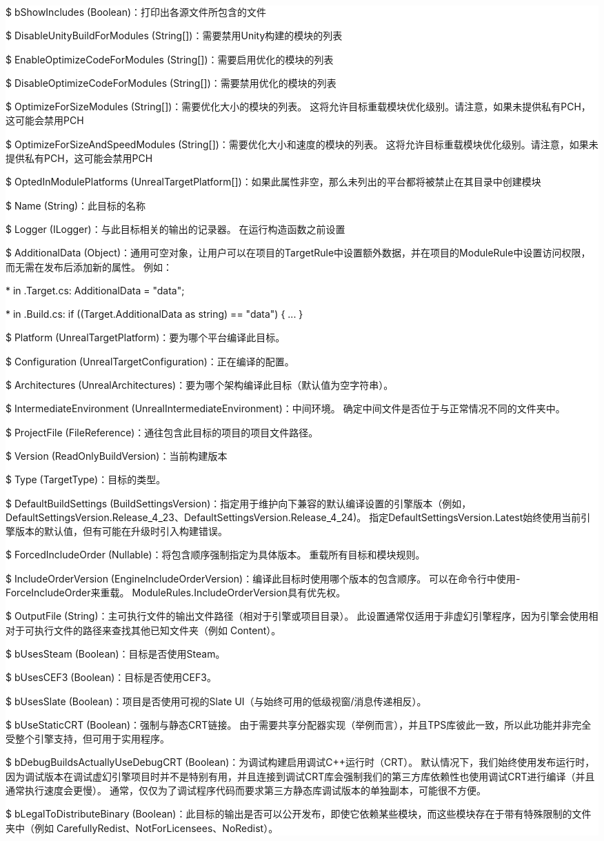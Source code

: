 $ bShowIncludes (Boolean)：打印出各源文件所包含的文件

$ DisableUnityBuildForModules (String\[\])：需要禁用Unity构建的模块的列表

$ EnableOptimizeCodeForModules (String\[\])：需要启用优化的模块的列表

$ DisableOptimizeCodeForModules (String\[\])：需要禁用优化的模块的列表

$ OptimizeForSizeModules (String\[\])：需要优化大小的模块的列表。 这将允许目标重载模块优化级别。请注意，如果未提供私有PCH，这可能会禁用PCH

$ OptimizeForSizeAndSpeedModules (String\[\])：需要优化大小和速度的模块的列表。 这将允许目标重载模块优化级别。请注意，如果未提供私有PCH，这可能会禁用PCH

$ OptedInModulePlatforms (UnrealTargetPlatform\[\])：如果此属性非空，那么未列出的平台都将被禁止在其目录中创建模块

$ Name (String)：此目标的名称

$ Logger (ILogger)：与此目标相关的输出的记录器。 在运行构造函数之前设置

$ AdditionalData (Object)：通用可空对象，让用户可以在项目的TargetRule中设置额外数据，并在项目的ModuleRule中设置访问权限，而无需在发布后添加新的属性。 例如：

\* in .Target.cs: AdditionalData = "data";

\* in .Build.cs: if ((Target.AdditionalData as string) == "data") { ... }

$ Platform (UnrealTargetPlatform)：要为哪个平台编译此目标。

$ Configuration (UnrealTargetConfiguration)：正在编译的配置。

$ Architectures (UnrealArchitectures)：要为哪个架构编译此目标（默认值为空字符串）。

$ IntermediateEnvironment (UnrealIntermediateEnvironment)：中间环境。 确定中间文件是否位于与正常情况不同的文件夹中。

$ ProjectFile (FileReference)：通往包含此目标的项目的项目文件路径。

$ Version (ReadOnlyBuildVersion)：当前构建版本

$ Type (TargetType)：目标的类型。

$ DefaultBuildSettings (BuildSettingsVersion)：指定用于维护向下兼容的默认编译设置的引擎版本（例如， DefaultSettingsVersion.Release\_4\_23、DefaultSettingsVersion.Release\_4\_24)。 指定DefaultSettingsVersion.Latest始终使用当前引擎版本的默认值，但有可能在升级时引入构建错误。

$ ForcedIncludeOrder (Nullable<EngineIncludeOrderVersion>)：将包含顺序强制指定为具体版本。 重载所有目标和模块规则。

$ IncludeOrderVersion (EngineIncludeOrderVersion)：编译此目标时使用哪个版本的包含顺序。 可以在命令行中使用-ForceIncludeOrder来重载。 ModuleRules.IncludeOrderVersion具有优先权。

$ OutputFile (String)：主可执行文件的输出文件路径（相对于引擎或项目目录）。 此设置通常仅适用于非虚幻引擎程序，因为引擎会使用相对于可执行文件的路径来查找其他已知文件夹（例如 Content）。

$ bUsesSteam (Boolean)：目标是否使用Steam。

$ bUsesCEF3 (Boolean)：目标是否使用CEF3。

$ bUsesSlate (Boolean)：项目是否使用可视的Slate UI（与始终可用的低级视窗/消息传递相反）。

$ bUseStaticCRT (Boolean)：强制与静态CRT链接。 由于需要共享分配器实现（举例而言），并且TPS库彼此一致，所以此功能并非完全受整个引擎支持，但可用于实用程序。

$ bDebugBuildsActuallyUseDebugCRT (Boolean)：为调试构建启用调试C++运行时（CRT）。 默认情况下，我们始终使用发布运行时，因为调试版本在调试虚幻引擎项目时并不是特别有用，并且连接到调试CRT库会强制我们的第三方库依赖性也使用调试CRT进行编译（并且通常执行速度会更慢）。 通常，仅仅为了调试程序代码而要求第三方静态库调试版本的单独副本，可能很不方便。

$ bLegalToDistributeBinary (Boolean)：此目标的输出是否可以公开发布，即使它依赖某些模块，而这些模块存在于带有特殊限制的文件夹中（例如 CarefullyRedist、NotForLicensees、NoRedist）。
